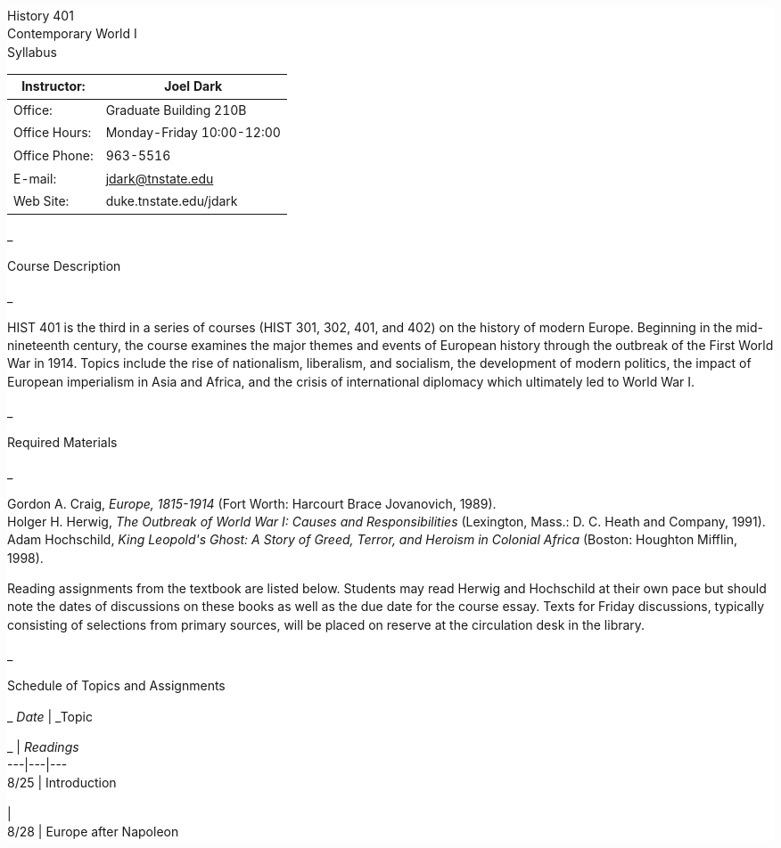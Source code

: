 History 401  
Contemporary World I  
Syllabus

Instructor: | Joel Dark  
---|---  
Office: | Graduate Building 210B  
Office Hours: | Monday-Friday 10:00-12:00  
Office Phone: | 963-5516  
E-mail: | [jdark@tnstate.edu](mailto:jdark@tnstate.edu)  
Web Site: | duke.tnstate.edu/jdark  
_

Course Description

_

HIST 401 is the third in a series of courses (HIST 301, 302, 401, and 402) on
the history of modern Europe.  Beginning in the mid-nineteenth century, the
course examines the major themes and events of European history through the
outbreak of the First World War in 1914.  Topics include the rise of
nationalism, liberalism, and socialism, the development of modern politics,
the impact of European imperialism in Asia and Africa, and the crisis of
international diplomacy which ultimately led to World War I.

_

Required Materials

_

Gordon A. Craig, _Europe, 1815-1914_ (Fort Worth: Harcourt Brace Jovanovich,
1989).  
Holger H. Herwig, _The Outbreak of World War I: Causes and Responsibilities_
(Lexington, Mass.: D. C. Heath and Company, 1991).  
Adam Hochschild, _King Leopold's Ghost: A Story of Greed, Terror, and Heroism
in Colonial Africa_ (Boston: Houghton Mifflin, 1998).

Reading assignments from the textbook are listed below.  Students may read
Herwig and Hochschild at their own pace but should note the dates of
discussions on these books as well as the due date for the course essay.
Texts for Friday discussions, typically consisting of selections from primary
sources, will be placed on reserve at the circulation desk in the library.

_

Schedule of Topics and Assignments

_ _Date_ | _Topic  
  
_ | _Readings_  
---|---|---  
8/25 | Introduction  
  
|  
8/28 | Europe after Napoleon  
  